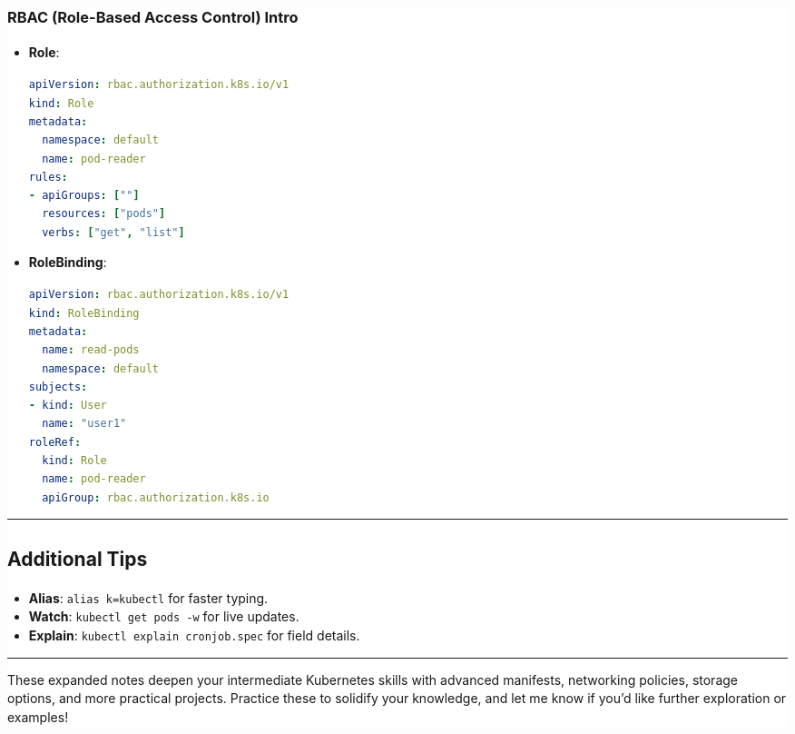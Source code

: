### RBAC (Role-Based Access Control) Intro
- **Role**:
  ```yaml
  apiVersion: rbac.authorization.k8s.io/v1
  kind: Role
  metadata:
    namespace: default
    name: pod-reader
  rules:
  - apiGroups: [""]
    resources: ["pods"]
    verbs: ["get", "list"]
  ```
- **RoleBinding**:
  ```yaml
  apiVersion: rbac.authorization.k8s.io/v1
  kind: RoleBinding
  metadata:
    name: read-pods
    namespace: default
  subjects:
  - kind: User
    name: "user1"
  roleRef:
    kind: Role
    name: pod-reader
    apiGroup: rbac.authorization.k8s.io
  ```

---

## Additional Tips
- **Alias**: `alias k=kubectl` for faster typing.
- **Watch**: `kubectl get pods -w` for live updates.
- **Explain**: `kubectl explain cronjob.spec` for field details.

---

These expanded notes deepen your intermediate Kubernetes skills with advanced manifests, networking policies, storage options, and more practical projects. Practice these to solidify your knowledge, and let me know if you’d like further exploration or examples!